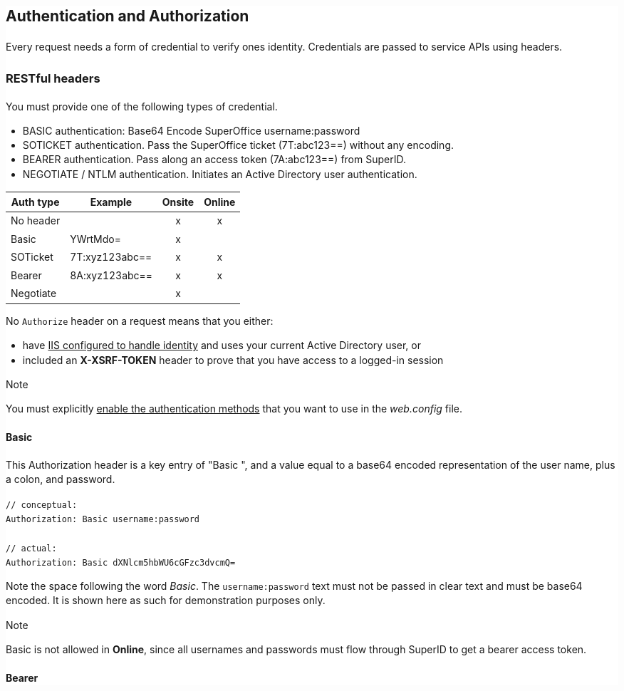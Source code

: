 ## Authentication and Authorization

Every request needs a form of credential to verify ones identity. Credentials are passed to service APIs using headers.

### RESTful headers

You must provide one of the following types of credential.

* BASIC authentication: Base64 Encode SuperOffice username:password
* SOTICKET authentication. Pass the SuperOffice ticket (7T:abc123==) without any encoding.
* BEARER authentication. Pass along an access token (7A:abc123==) from SuperID.
* NEGOTIATE / NTLM authentication. Initiates an Active Directory user authentication.

| Auth type | Example        | Onsite | Online |
|-----------|----------------|:------:|:------:|
| No header |                | x      | x      |
| Basic     | YWrtMdo=       | x      |        |
| SOTicket  | 7T:xyz123abc== | x      | x      |
| Bearer    | 8A:xyz123abc== | x      | x      |
| Negotiate |                | x      |        |

No `Authorize` header on a request means that you either:

* have [IIS configured to handle identity][1] and uses your current Active Directory user, or
* included an **X-XSRF-TOKEN** header to prove that you have access to a logged-in session

> [!NOTE]
> You must explicitly [enable the authentication methods][4] that you want to use in the *web.config* file.

#### Basic

This Authorization header is a key entry of "Basic ", and a value equal to a base64 encoded representation of the user name, plus a colon, and password.

```http
// conceptual:
Authorization: Basic username:password

// actual:
Authorization: Basic dXNlcm5hbWU6cGFzc3dvcmQ=
```

Note the space following the word *Basic*. The `username:password` text must not be passed in clear text and must be base64 encoded. It is shown here as such for demonstration purposes only.

> [!NOTE]
> Basic is not allowed in **Online**, since all usernames and passwords must flow through SuperID to get a bearer access token.

#### Bearer


[1]: ../entities/index.md
[2]: endpoints/soap/index.md
[3]: ../overview/netserver.md
[4]: ../../api/config/webapi.md
[6]: https://www.nuget.org/packages/SuperOffice.NetServer.Services
[7]: ../reference/restful/rest/index.md
[8]: ../reference/restful/agent/index.md
[9]: ../reference/webapi/index.md
[11]: https://www.nuget.org/packages/SuperOffice.WebApi
[12]: ../reference/soap/index.md
[13]: ../reference/restful/index.md
[14]: endpoints/agents-webapi/index.md
[15]: endpoints/rest-webapi/index.md
[16]: ../reference/netserver/services/index.md
[17]: ../../../assets/downloads/api/Swagger-v1-REST.zip
[18]: ../../../assets/downloads/api/Swagger-v1-Agents.zip
[19]: ../authentication/online/index.md
[img1]: media/netserver-web-services.png
[img2]: media/sm-serviceinterfaces.png
[netserver-architecture]: media/netserver-architecture.png
[wsdl-all]: media/download-all-wsdls.png
[wsdl-single]: media/download-single-wsdls.png
[service-agent]: media/netserver-servce-agent.png